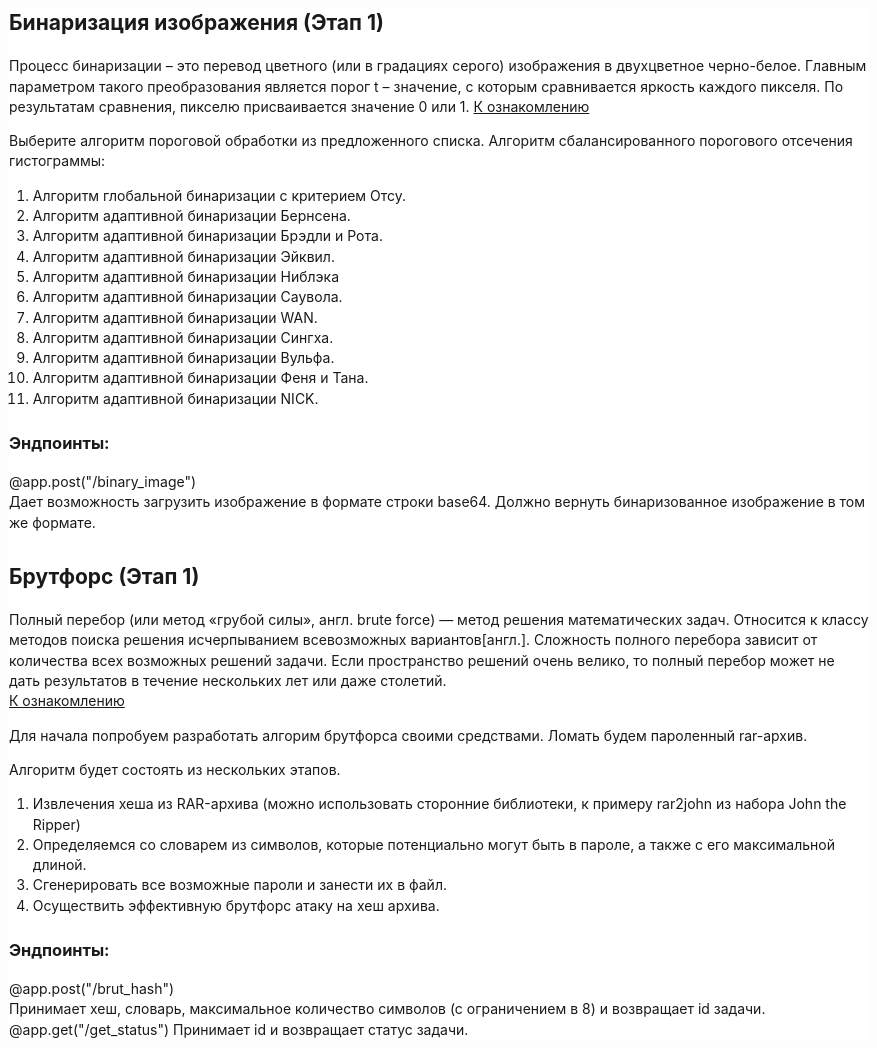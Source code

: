 ## Бинаризация изображения (Этап 1)
Процесс бинаризации – это перевод цветного (или в градациях серого) изображения в двухцветное черно-белое. Главным параметром такого преобразования является порог t – значение, с которым сравнивается яркость каждого пикселя. По результатам сравнения, пикселю присваивается значение 0 или 1.
[К ознакомлению](https://habr.com/ru/articles/278435/)

Выберите алгоритм пороговой обработки из предложенного списка.
Алгоритм сбалансированного порогового отсечения гистограммы:
  1) Алгоритм глобальной бинаризации с критерием Отсу.
  2) Алгоритм адаптивной бинаризации Бернсена.
  3) Алгоритм адаптивной бинаризации Брэдли и Рота.
  4) Алгоритм адаптивной бинаризации Эйквил.
  5) Алгоритм адаптивной бинаризации Ниблэка
  6) Алгоритм адаптивной бинаризации Саувола.
  7) Алгоритм адаптивной бинаризации WAN.
  8) Алгоритм адаптивной бинаризации Сингха.
  9) Алгоритм адаптивной бинаризации Вульфа.
  10) Алгоритм адаптивной бинаризации Феня и Тана.
  11) Алгоритм адаптивной бинаризации NICK.

### Эндпоинты:
@app.post("/binary_image")<br>
Дает возможность загрузить изображение в формате строки base64. Должно вернуть бинаризованное изображение в том же формате.

## Брутфорс (Этап 1)
Полный перебор (или метод «грубой силы», англ. brute force) — метод решения математических задач. Относится к классу методов поиска решения исчерпыванием всевозможных вариантов[англ.]. Сложность полного перебора зависит от количества всех возможных решений задачи. Если пространство решений очень велико, то полный перебор может не дать результатов в течение нескольких лет или даже столетий.<br>
[К ознакомлению](https://habr.com/ru/companies/otus/articles/846872/)


Для начала попробуем разработать алгорим брутфорса
своими средствами.
Ломать будем пароленный rar-архив.

Алгоритм будет состоять из нескольких этапов. 
1) Извлечения хеша из RAR-архива (можно использовать сторонние библиотеки, к примеру rar2john из набора John the Ripper)
2) Определяемся со словарем из символов, которые потенциально могут быть в пароле, а также с его максимальной длиной.
3) Сгенерировать все возможные пароли и занести их в файл.
4) Осуществить эффективную брутфорс атаку на хеш архива.

### Эндпоинты:
@app.post("/brut_hash")<br>
Принимает хеш, словарь, максимальное количество символов (с ограничением в 8) и возвращает id задачи.<br>
@app.get("/get_status")
Принимает id и возвращает статус задачи.
